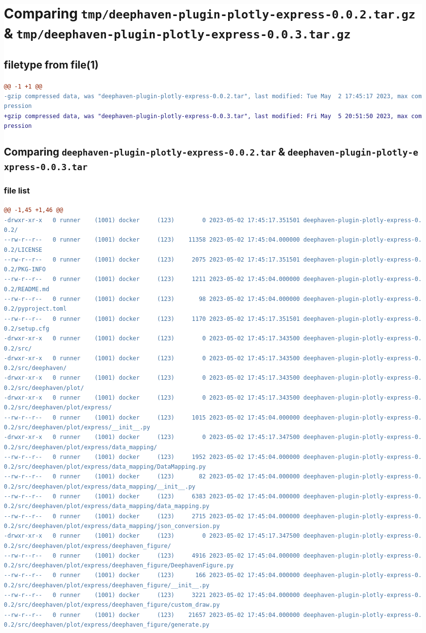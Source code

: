 # Comparing `tmp/deephaven-plugin-plotly-express-0.0.2.tar.gz` & `tmp/deephaven-plugin-plotly-express-0.0.3.tar.gz`

## filetype from file(1)

```diff
@@ -1 +1 @@
-gzip compressed data, was "deephaven-plugin-plotly-express-0.0.2.tar", last modified: Tue May  2 17:45:17 2023, max compression
+gzip compressed data, was "deephaven-plugin-plotly-express-0.0.3.tar", last modified: Fri May  5 20:51:50 2023, max compression
```

## Comparing `deephaven-plugin-plotly-express-0.0.2.tar` & `deephaven-plugin-plotly-express-0.0.3.tar`

### file list

```diff
@@ -1,45 +1,46 @@
-drwxr-xr-x   0 runner    (1001) docker     (123)        0 2023-05-02 17:45:17.351501 deephaven-plugin-plotly-express-0.0.2/
--rw-r--r--   0 runner    (1001) docker     (123)    11358 2023-05-02 17:45:04.000000 deephaven-plugin-plotly-express-0.0.2/LICENSE
--rw-r--r--   0 runner    (1001) docker     (123)     2075 2023-05-02 17:45:17.351501 deephaven-plugin-plotly-express-0.0.2/PKG-INFO
--rw-r--r--   0 runner    (1001) docker     (123)     1211 2023-05-02 17:45:04.000000 deephaven-plugin-plotly-express-0.0.2/README.md
--rw-r--r--   0 runner    (1001) docker     (123)       98 2023-05-02 17:45:04.000000 deephaven-plugin-plotly-express-0.0.2/pyproject.toml
--rw-r--r--   0 runner    (1001) docker     (123)     1170 2023-05-02 17:45:17.351501 deephaven-plugin-plotly-express-0.0.2/setup.cfg
-drwxr-xr-x   0 runner    (1001) docker     (123)        0 2023-05-02 17:45:17.343500 deephaven-plugin-plotly-express-0.0.2/src/
-drwxr-xr-x   0 runner    (1001) docker     (123)        0 2023-05-02 17:45:17.343500 deephaven-plugin-plotly-express-0.0.2/src/deephaven/
-drwxr-xr-x   0 runner    (1001) docker     (123)        0 2023-05-02 17:45:17.343500 deephaven-plugin-plotly-express-0.0.2/src/deephaven/plot/
-drwxr-xr-x   0 runner    (1001) docker     (123)        0 2023-05-02 17:45:17.343500 deephaven-plugin-plotly-express-0.0.2/src/deephaven/plot/express/
--rw-r--r--   0 runner    (1001) docker     (123)     1015 2023-05-02 17:45:04.000000 deephaven-plugin-plotly-express-0.0.2/src/deephaven/plot/express/__init__.py
-drwxr-xr-x   0 runner    (1001) docker     (123)        0 2023-05-02 17:45:17.347500 deephaven-plugin-plotly-express-0.0.2/src/deephaven/plot/express/data_mapping/
--rw-r--r--   0 runner    (1001) docker     (123)     1952 2023-05-02 17:45:04.000000 deephaven-plugin-plotly-express-0.0.2/src/deephaven/plot/express/data_mapping/DataMapping.py
--rw-r--r--   0 runner    (1001) docker     (123)       82 2023-05-02 17:45:04.000000 deephaven-plugin-plotly-express-0.0.2/src/deephaven/plot/express/data_mapping/__init__.py
--rw-r--r--   0 runner    (1001) docker     (123)     6383 2023-05-02 17:45:04.000000 deephaven-plugin-plotly-express-0.0.2/src/deephaven/plot/express/data_mapping/data_mapping.py
--rw-r--r--   0 runner    (1001) docker     (123)     2715 2023-05-02 17:45:04.000000 deephaven-plugin-plotly-express-0.0.2/src/deephaven/plot/express/data_mapping/json_conversion.py
-drwxr-xr-x   0 runner    (1001) docker     (123)        0 2023-05-02 17:45:17.347500 deephaven-plugin-plotly-express-0.0.2/src/deephaven/plot/express/deephaven_figure/
--rw-r--r--   0 runner    (1001) docker     (123)     4916 2023-05-02 17:45:04.000000 deephaven-plugin-plotly-express-0.0.2/src/deephaven/plot/express/deephaven_figure/DeephavenFigure.py
--rw-r--r--   0 runner    (1001) docker     (123)      166 2023-05-02 17:45:04.000000 deephaven-plugin-plotly-express-0.0.2/src/deephaven/plot/express/deephaven_figure/__init__.py
--rw-r--r--   0 runner    (1001) docker     (123)     3221 2023-05-02 17:45:04.000000 deephaven-plugin-plotly-express-0.0.2/src/deephaven/plot/express/deephaven_figure/custom_draw.py
--rw-r--r--   0 runner    (1001) docker     (123)    21657 2023-05-02 17:45:04.000000 deephaven-plugin-plotly-express-0.0.2/src/deephaven/plot/express/deephaven_figure/generate.py
```